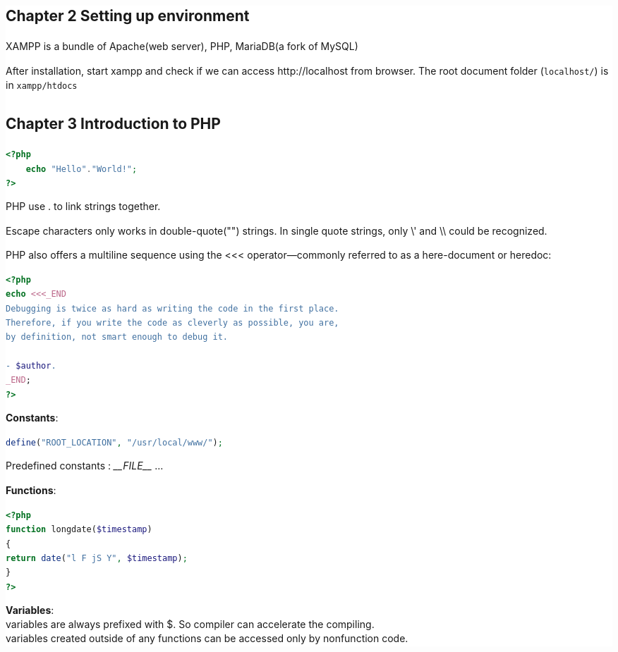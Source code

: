 ## Chapter 2 Setting up environment

XAMPP is a bundle of Apache(web server), PHP, MariaDB(a fork of MySQL)

After installation, start xampp and check if we can access http://localhost
from browser. The root document folder (`localhost/`) is in `xampp/htdocs`

## Chapter 3 Introduction to PHP
```php
<?php
    echo "Hello"."World!";
?>
```

PHP use . to link strings together.

Escape characters only works in double-quote("") strings. In single quote strings, only \\' and \\\ could be recognized.

PHP also offers a multiline sequence using the <<< operator—commonly referred to as a here-document or heredoc:
```php
<?php
echo <<<_END
Debugging is twice as hard as writing the code in the first place.
Therefore, if you write the code as cleverly as possible, you are,
by definition, not smart enough to debug it.

- $author.
_END;
?>
```

**Constants**:
```php
define("ROOT_LOCATION", "/usr/local/www/");
```

Predefined constants : *\_\_FILE__* ...

**Functions**:
```php
<?php
function longdate($timestamp)
{
return date("l F jS Y", $timestamp);
}
?>
```

**Variables**:  
variables are always prefixed with $. So compiler can accelerate the compiling.  
variables created outside of any functions can be accessed only by
nonfunction code.
